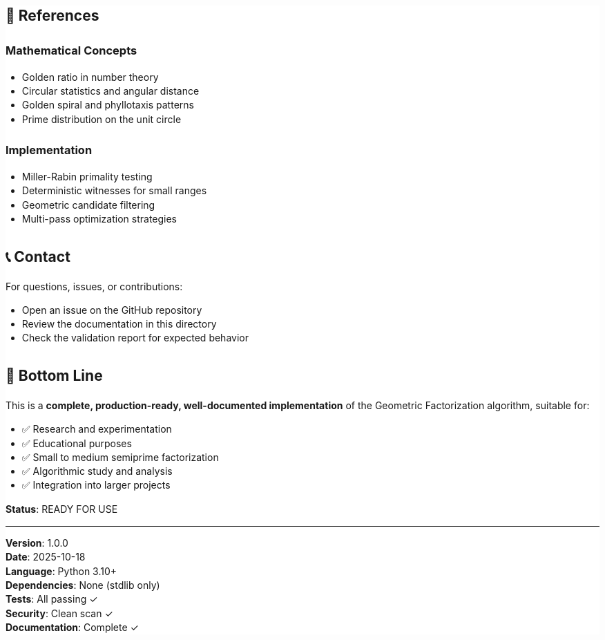 ## 🔗 References

### Mathematical Concepts
- Golden ratio in number theory
- Circular statistics and angular distance
- Golden spiral and phyllotaxis patterns
- Prime distribution on the unit circle

### Implementation
- Miller-Rabin primality testing
- Deterministic witnesses for small ranges
- Geometric candidate filtering
- Multi-pass optimization strategies

## 📞 Contact

For questions, issues, or contributions:
- Open an issue on the GitHub repository
- Review the documentation in this directory
- Check the validation report for expected behavior

## 🎯 Bottom Line

This is a **complete, production-ready, well-documented implementation** of the Geometric Factorization algorithm, suitable for:

- ✅ Research and experimentation
- ✅ Educational purposes
- ✅ Small to medium semiprime factorization
- ✅ Algorithmic study and analysis
- ✅ Integration into larger projects

**Status**: READY FOR USE

---

**Version**: 1.0.0  
**Date**: 2025-10-18  
**Language**: Python 3.10+  
**Dependencies**: None (stdlib only)  
**Tests**: All passing ✓  
**Security**: Clean scan ✓  
**Documentation**: Complete ✓
